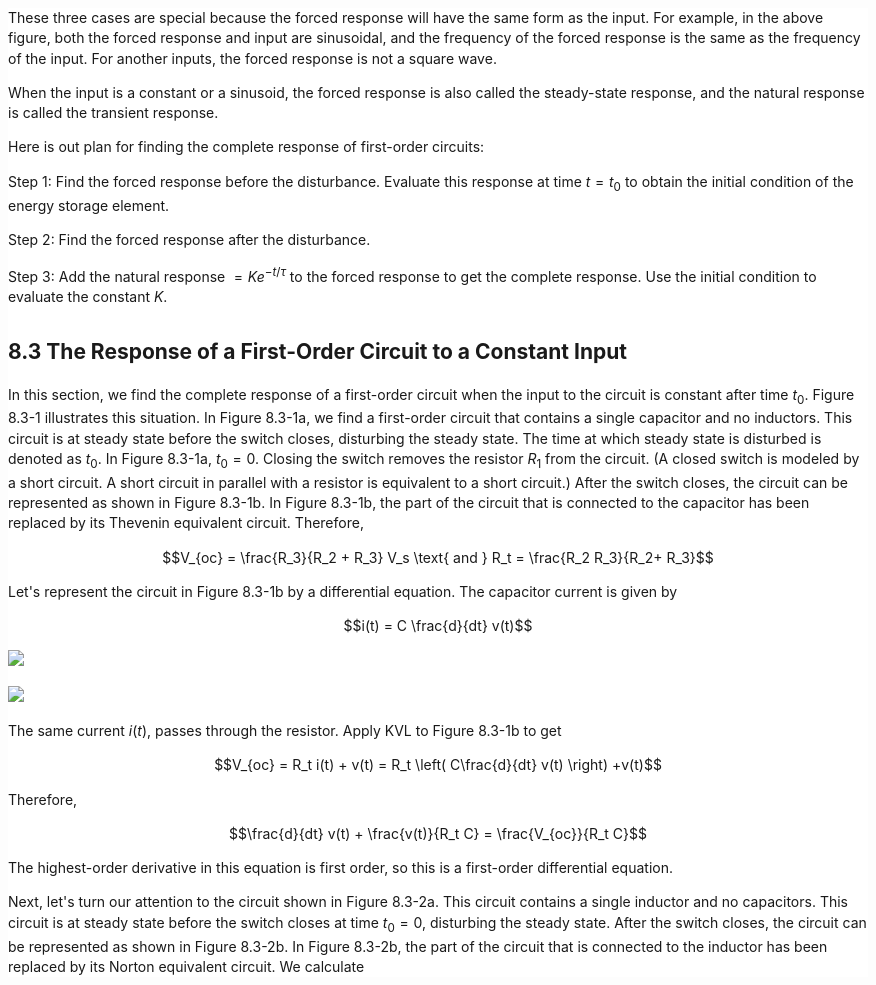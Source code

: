 These three cases are special because the forced response will have the same form as the input. For example, in the above figure, both the forced response and input are sinusoidal, and the frequency of the forced response is the same as the frequency of the input. For another inputs, the forced response is not a square wave.

When the input is a constant or a sinusoid, the forced response is also called the steady-state response, and the natural response is called the transient response.

Here is out plan for finding the complete response of first-order circuits:

Step 1: Find the forced response before the disturbance. Evaluate this response at time $t = t_0$ to obtain the initial condition of the energy storage element.

Step 2: Find the forced response after the disturbance.

Step 3: Add the natural response $= Ke^{-t/\tau}$ to the forced response to get the complete response. Use the initial condition to evaluate the constant $K$.

## 8.3 The Response of a First-Order Circuit to a Constant Input

In this section, we find the complete response of a first-order circuit when the input to the circuit is constant after time $t_0$. Figure 8.3-1 illustrates this situation. In Figure 8.3-1a, we find a first-order circuit that contains a single capacitor and no inductors. This circuit is at steady state before the switch closes, disturbing the steady state. The time at which steady state is disturbed is denoted as $t_0$. In Figure 8.3-1a, $t_0 = 0$. Closing the switch removes the resistor $R_1$ from the circuit. (A closed switch is modeled by a short circuit. A short circuit in parallel with a resistor is equivalent to a short circuit.) After the switch closes, the circuit can be represented as shown in Figure 8.3-1b. In Figure 8.3-1b, the part of the circuit that is connected to the capacitor has been replaced by its Thevenin equivalent circuit. Therefore,

$$V_{oc} = \frac{R_3}{R_2 + R_3} V_s \text{ and } R_t = \frac{R_2 R_3}{R_2+ R_3}$$

Let's represent the circuit in Figure 8.3-1b by a differential equation. The capacitor current is given by

$$i(t) = C \frac{d}{dt} v(t)$$

![](http://tonyli.tk/notes/mte120/8.3.1.png)

![](http://tonyli.tk/notes/mte120/8.3.2.png)

The same current $i(t)$, passes through the resistor. Apply KVL to Figure 8.3-1b to get

$$V_{oc} = R_t i(t) + v(t) = R_t \left( C\frac{d}{dt} v(t) \right) +v(t)$$

Therefore,

$$\frac{d}{dt} v(t) + \frac{v(t)}{R_t C} = \frac{V_{oc}}{R_t C}$$

The highest-order derivative in this equation is first order, so this is a first-order differential equation.

Next, let's turn our attention to the circuit shown in Figure 8.3-2a. This circuit contains a single inductor and no capacitors. This circuit is at steady state before the switch closes at time $t_0=0$, disturbing the steady state. After the switch closes, the circuit can be represented as shown in Figure 8.3-2b. In Figure 8.3-2b, the part of the circuit that is connected to the inductor has been replaced by its Norton equivalent circuit. We calculate
